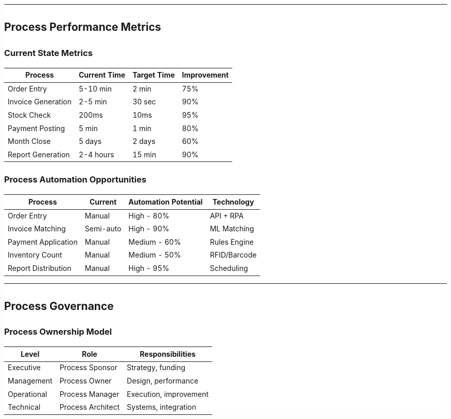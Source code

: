 ```yaml
```

---

## Process Performance Metrics

### Current State Metrics

| Process | Current Time | Target Time | Improvement |
|---------|-------------|-------------|-------------|
| Order Entry | 5-10 min | 2 min | 75% |
| Invoice Generation | 2-5 min | 30 sec | 90% |
| Stock Check | 200ms | 10ms | 95% |
| Payment Posting | 5 min | 1 min | 80% |
| Month Close | 5 days | 2 days | 60% |
| Report Generation | 2-4 hours | 15 min | 90% |

### Process Automation Opportunities

| Process | Current | Automation Potential | Technology |
|---------|---------|---------------------|------------|
| Order Entry | Manual | High - 80% | API + RPA |
| Invoice Matching | Semi-auto | High - 90% | ML Matching |
| Payment Application | Manual | Medium - 60% | Rules Engine |
| Inventory Count | Manual | Medium - 50% | RFID/Barcode |
| Report Distribution | Manual | High - 95% | Scheduling |

---

## Process Governance

### Process Ownership Model

| Level | Role | Responsibilities |
|-------|------|------------------|
| Executive | Process Sponsor | Strategy, funding |
| Management | Process Owner | Design, performance |
| Operational | Process Manager | Execution, improvement |
| Technical | Process Architect | Systems, integration |

